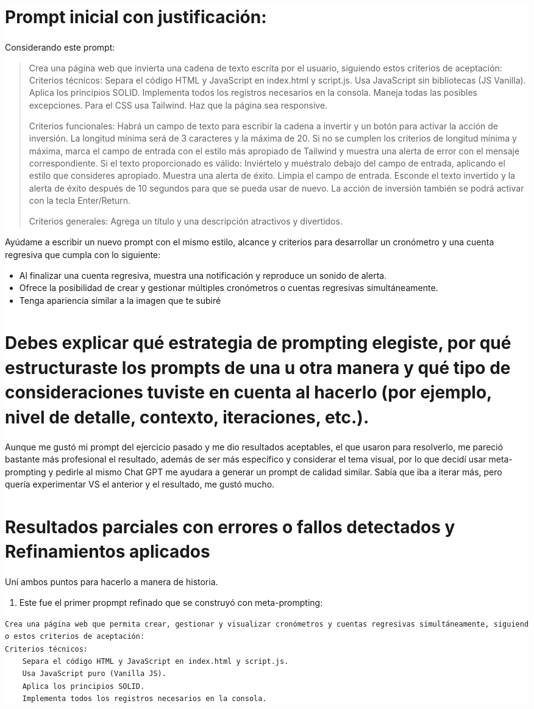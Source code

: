 # Prompt inicial con justificación:
Considerando este prompt:
>Crea una página web que invierta una cadena de texto escrita por el usuario, siguiendo estos criterios de aceptación:
>Criterios técnicos:
>  Separa el código HTML y JavaScript en index.html y script.js.
>  Usa JavaScript sin bibliotecas (JS Vanilla).
>  Aplica los principios SOLID.
>  Implementa todos los registros necesarios en la consola.
>  Maneja todas las posibles excepciones.
>  Para el CSS usa Tailwind.
>  Haz que la página sea responsive.
>
>Criterios funcionales:
>  Habrá un campo de texto para escribir la cadena a invertir y un botón para activar la acción de inversión.
>  La longitud mínima será de 3 caracteres y la máxima de 20.
>  Si no se cumplen los criterios de longitud mínima y máxima, marca el campo de entrada con el estilo más apropiado de Tailwind y muestra una alerta de error con el mensaje correspondiente.
>  Si el texto proporcionado es válido:
>    Inviértelo y muéstralo debajo del campo de entrada, aplicando el estilo que consideres apropiado.
>    Muestra una alerta de éxito.
>    Limpia el campo de entrada.
>    Esconde el texto invertido y la alerta de éxito después de 10 segundos para que se pueda usar de nuevo.
>  La acción de inversión también se podrá activar con la tecla Enter/Return.
>
>Criterios generales:
>  Agrega un título y una descripción atractivos y divertidos.

Ayúdame a escribir un nuevo prompt con el mismo estilo, alcance y criterios para desarrollar un cronómetro y una cuenta regresiva que cumpla con lo siguiente:
* Al finalizar una cuenta regresiva, muestra una notificación y reproduce un sonido de alerta.
* Ofrece la posibilidad de crear y gestionar múltiples cronómetros o cuentas regresivas simultáneamente.
* Tenga apariencia similar a la imagen que te subiré

# Debes explicar qué estrategia de prompting elegiste, por qué estructuraste los prompts de una u otra manera y qué tipo de consideraciones tuviste en cuenta al hacerlo (por ejemplo, nivel de detalle, contexto, iteraciones, etc.).
Aunque me gustó mi prompt del ejercicio pasado y me dio resultados aceptables, el que usaron para resolverlo, me pareció bastante más profesional el resultado, además de ser más específico y considerar el tema visual, por lo que decidí usar meta-prompting y pedirle al mismo Chat GPT me ayudara a generar un prompt de calidad similar.  Sabía que iba a iterar más, pero quería experimentar VS el anterior y el resultado, me gustó mucho.

# Resultados parciales con errores o fallos detectados y Refinamientos aplicados
Uní ambos puntos para hacerlo a manera de historia.
1. Este fue el primer propmpt refinado que se construyó con meta-prompting:
```
Crea una página web que permita crear, gestionar y visualizar cronómetros y cuentas regresivas simultáneamente, siguiendo estos criterios de aceptación:
Criterios técnicos:
    Separa el código HTML y JavaScript en index.html y script.js.
    Usa JavaScript puro (Vanilla JS).
    Aplica los principios SOLID.
    Implementa todos los registros necesarios en la consola.
```